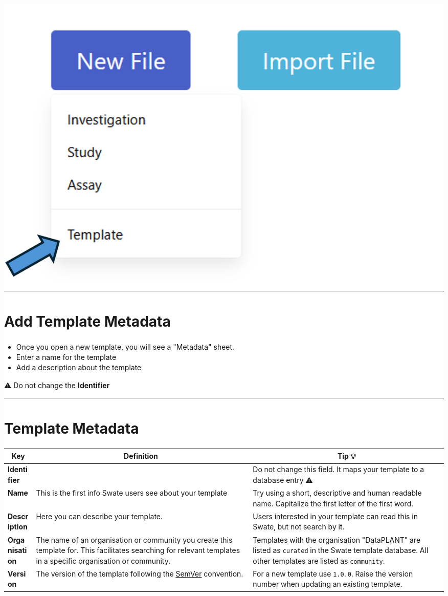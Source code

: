 ![w:700px](./../../../images/swate-alpha-newtemplate.png)

---

# Add Template Metadata

- Once you open a new template, you will see a "Metadata" sheet.
- Enter a name for the template
- Add a description about the template

:warning: Do not change the **Identifier**

---

# Template Metadata

<style scoped>
table {
  width: 100%;  
  height: 400;
}
</style>

Key | Definition | Tip :bulb:
------- | ------- | -------
**Identifier** |   | Do not change this field. It maps your template to a database entry :warning:
**Name** |  This is the first info Swate users see about your template  |  Try using a short, descriptive and human readable name. Capitalize the first letter of the first word.
**Description** |  Here you can describe your template. |  Users interested in your template can read this in Swate, but not search by it.
**Organisation** |  The name of an organisation or community you create this template for. This facilitates searching for relevant templates in a specific organisation or community. |  Templates with the organisation "DataPLANT" are listed as `curated` in the Swate template database. All other templates are listed as `community`.
**Version** |  The version of the template following the [SemVer](https://semver.org/) convention.  |  For a new template use `1.0.0`. Raise the version number when updating an existing template.